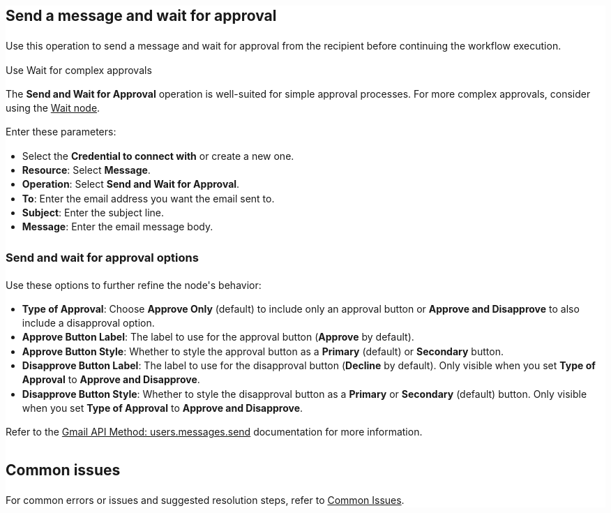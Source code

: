 ## Send a message and wait for approval

Use this operation to send a message and wait for approval from the recipient before continuing the workflow execution.

Use Wait for complex approvals

The **Send and Wait for Approval** operation is well-suited for simple approval processes. For more complex approvals, consider using the [Wait node](../../../core-nodes/n8n-nodes-base.wait/).

Enter these parameters:

- Select the **Credential to connect with** or create a new one.
- **Resource**: Select **Message**.
- **Operation**: Select **Send and Wait for Approval**.
- **To**: Enter the email address you want the email sent to.
- **Subject**: Enter the subject line.
- **Message**: Enter the email message body.

### Send and wait for approval options

Use these options to further refine the node's behavior:

- **Type of Approval**: Choose **Approve Only** (default) to include only an approval button or **Approve and Disapprove** to also include a disapproval option.
- **Approve Button Label**: The label to use for the approval button (**Approve** by default).
- **Approve Button Style**: Whether to style the approval button as a **Primary** (default) or **Secondary** button.
- **Disapprove Button Label**: The label to use for the disapproval button (**Decline** by default). Only visible when you set **Type of Approval** to **Approve and Disapprove**.
- **Disapprove Button Style**: Whether to style the disapproval button as a **Primary** or **Secondary** (default) button. Only visible when you set **Type of Approval** to **Approve and Disapprove**.

Refer to the [Gmail API Method: users.messages.send](https://developers.google.com/gmail/api/reference/rest/v1/users.messages/send) documentation for more information.

## Common issues

For common errors or issues and suggested resolution steps, refer to [Common Issues](../common-issues/).
